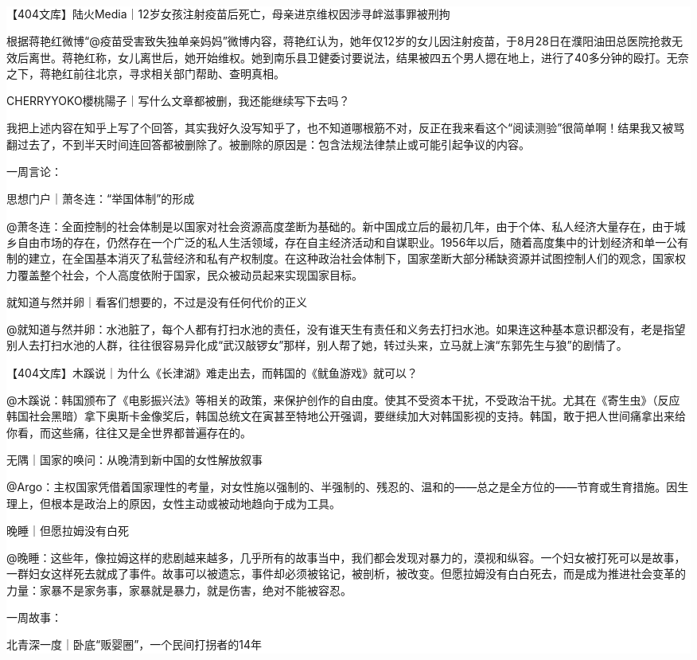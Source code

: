 

【404文库】陆火Media｜12岁女孩注射疫苗后死亡，母亲进京维权因涉寻衅滋事罪被刑拘



根据蒋艳红微博“@疫苗受害致失独单亲妈妈”微博内容，蒋艳红认为，她年仅12岁的女儿因注射疫苗，于8月28日在濮阳油田总医院抢救无效后离世。蒋艳红称，女儿离世后，她开始维权。她到南乐县卫健委讨要说法，结果被四五个男人摁在地上，进行了40多分钟的殴打。无奈之下，蒋艳红前往北京，寻求相关部门帮助、查明真相。



CHERRYYOKO櫻桃陽子｜写什么文章都被删，我还能继续写下去吗？



我把上述内容在知乎上写了个回答，其实我好久没写知乎了，也不知道哪根筋不对，反正在我来看这个“阅读测验”很简单啊！结果我又被骂翻过去了，不到半天时间连回答都被删除了。被删除的原因是：包含法规法律禁止或可能引起争议的内容。

一周言论：



思想门户｜萧冬连：“举国体制”的形成



@萧冬连：全面控制的社会体制是以国家对社会资源高度垄断为基础的。新中国成立后的最初几年，由于个体、私人经济大量存在，由于城乡自由市场的存在，仍然存在一个广泛的私人生活领域，存在自主经济活动和自谋职业。1956年以后，随着高度集中的计划经济和单一公有制的建立，在全国基本消灭了私营经济和私有产权制度。在这种政治社会体制下，国家垄断大部分稀缺资源并试图控制人们的观念，国家权力覆盖整个社会，个人高度依附于国家，民众被动员起来实现国家目标。



就知道与然并卵｜看客们想要的，不过是没有任何代价的正义



@就知道与然并卵：水池脏了，每个人都有打扫水池的责任，没有谁天生有责任和义务去打扫水池。如果连这种基本意识都没有，老是指望别人去打扫水池的人群，往往很容易异化成“武汉敲锣女”那样，别人帮了她，转过头来，立马就上演“东郭先生与狼”的剧情了。



【404文库】木蹊说｜为什么《长津湖》难走出去，而韩国的《鱿鱼游戏》就可以？



@木蹊说：韩国颁布了《电影振兴法》等相关的政策，来保护创作的自由度。使其不受资本干扰，不受政治干扰。尤其在《寄生虫》（反应韩国社会黑暗）拿下奥斯卡金像奖后，韩国总统文在寅甚至特地公开强调，要继续加大对韩国影视的支持。韩国，敢于把人世间痛拿出来给你看，而这些痛，往往又是全世界都普遍存在的。



无隅｜国家的唤问：从晚清到新中国的女性解放叙事



@Argo：主权国家凭借着国家理性的考量，对女性施以强制的、半强制的、残忍的、温和的——总之是全方位的——节育或生育措施。因生理上，但根本是政治上的原因，女性主动或被动地趋向于成为工具。



晚睡｜但愿拉姆没有白死



@晚睡：这些年，像拉姆这样的悲剧越来越多，几乎所有的故事当中，我们都会发现对暴力的，漠视和纵容。一个妇女被打死可以是故事，一群妇女这样死去就成了事件。故事可以被遗忘，事件却必须被铭记，被剖析，被改变。但愿拉姆没有白白死去，而是成为推进社会变革的力量：家暴不是家务事，家暴就是暴力，就是伤害，绝对不能被容忍。

一周故事：



北青深一度｜卧底“贩婴圈”，一个民间打拐者的14年


